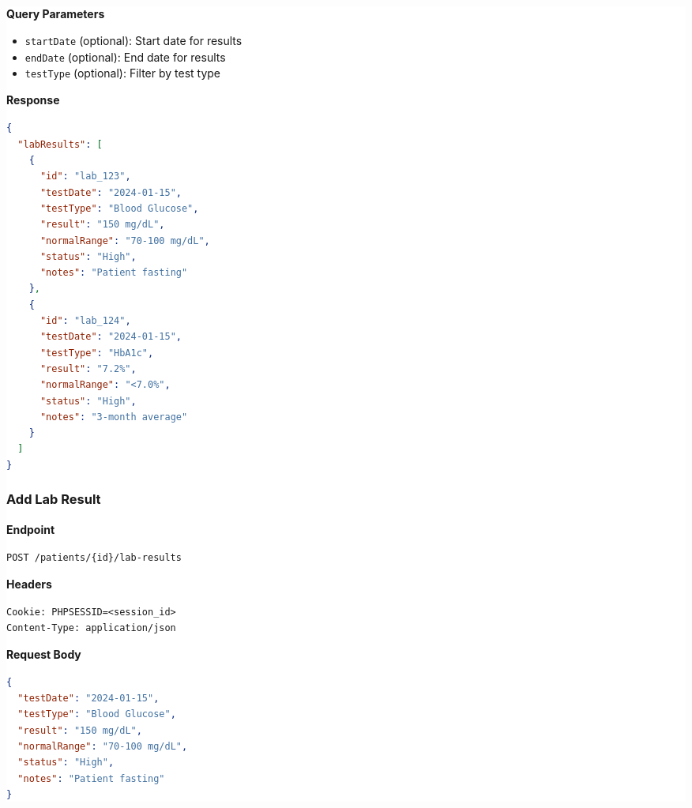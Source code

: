 **Query Parameters**
- `startDate` (optional): Start date for results
- `endDate` (optional): End date for results
- `testType` (optional): Filter by test type

**Response**
```json
{
  "labResults": [
    {
      "id": "lab_123",
      "testDate": "2024-01-15",
      "testType": "Blood Glucose",
      "result": "150 mg/dL",
      "normalRange": "70-100 mg/dL",
      "status": "High",
      "notes": "Patient fasting"
    },
    {
      "id": "lab_124",
      "testDate": "2024-01-15",
      "testType": "HbA1c",
      "result": "7.2%",
      "normalRange": "<7.0%",
      "status": "High",
      "notes": "3-month average"
    }
  ]
}
```

### Add Lab Result

**Endpoint**
```http
POST /patients/{id}/lab-results
```

**Headers**
```http
Cookie: PHPSESSID=<session_id>
Content-Type: application/json
```

**Request Body**
```json
{
  "testDate": "2024-01-15",
  "testType": "Blood Glucose",
  "result": "150 mg/dL",
  "normalRange": "70-100 mg/dL",
  "status": "High",
  "notes": "Patient fasting"
}
```
